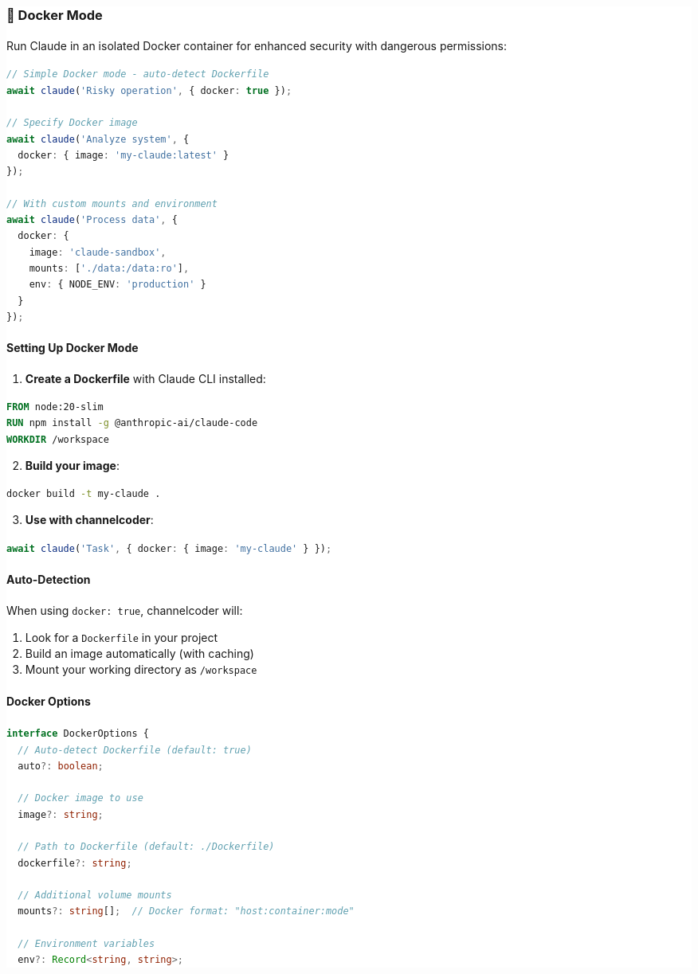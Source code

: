 ### 🐳 Docker Mode

Run Claude in an isolated Docker container for enhanced security with dangerous permissions:

```typescript
// Simple Docker mode - auto-detect Dockerfile
await claude('Risky operation', { docker: true });

// Specify Docker image
await claude('Analyze system', { 
  docker: { image: 'my-claude:latest' } 
});

// With custom mounts and environment
await claude('Process data', {
  docker: {
    image: 'claude-sandbox',
    mounts: ['./data:/data:ro'],
    env: { NODE_ENV: 'production' }
  }
});

```

#### Setting Up Docker Mode

1. **Create a Dockerfile** with Claude CLI installed:
```dockerfile
FROM node:20-slim
RUN npm install -g @anthropic-ai/claude-code
WORKDIR /workspace
```

2. **Build your image**:
```bash
docker build -t my-claude .
```

3. **Use with channelcoder**:
```typescript
await claude('Task', { docker: { image: 'my-claude' } });
```

#### Auto-Detection

When using `docker: true`, channelcoder will:
1. Look for a `Dockerfile` in your project
2. Build an image automatically (with caching)
3. Mount your working directory as `/workspace`

#### Docker Options

```typescript
interface DockerOptions {
  // Auto-detect Dockerfile (default: true)
  auto?: boolean;
  
  // Docker image to use
  image?: string;
  
  // Path to Dockerfile (default: ./Dockerfile)
  dockerfile?: string;
  
  // Additional volume mounts
  mounts?: string[];  // Docker format: "host:container:mode"
  
  // Environment variables
  env?: Record<string, string>;
```